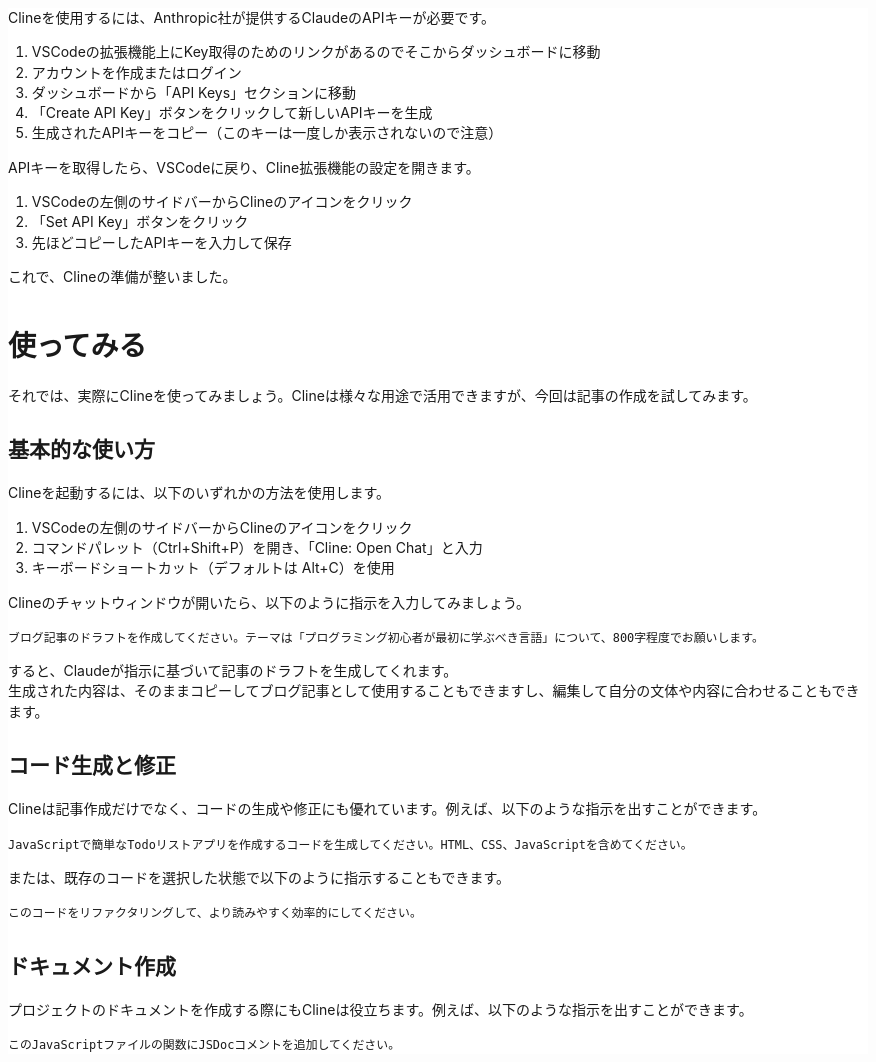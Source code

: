 Clineを使用するには、Anthropic社が提供するClaudeのAPIキーが必要です。  

1. VSCodeの拡張機能上にKey取得のためのリンクがあるのでそこからダッシュボードに移動
2. アカウントを作成またはログイン
3. ダッシュボードから「API Keys」セクションに移動
4. 「Create API Key」ボタンをクリックして新しいAPIキーを生成
5. 生成されたAPIキーをコピー（このキーは一度しか表示されないので注意）

APIキーを取得したら、VSCodeに戻り、Cline拡張機能の設定を開きます。

1. VSCodeの左側のサイドバーからClineのアイコンをクリック
2. 「Set API Key」ボタンをクリック
3. 先ほどコピーしたAPIキーを入力して保存

これで、Clineの準備が整いました。

# 使ってみる

それでは、実際にClineを使ってみましょう。Clineは様々な用途で活用できますが、今回は記事の作成を試してみます。

## 基本的な使い方

Clineを起動するには、以下のいずれかの方法を使用します。

1. VSCodeの左側のサイドバーからClineのアイコンをクリック
2. コマンドパレット（Ctrl+Shift+P）を開き、「Cline: Open Chat」と入力
3. キーボードショートカット（デフォルトは Alt+C）を使用

Clineのチャットウィンドウが開いたら、以下のように指示を入力してみましょう。

```text
ブログ記事のドラフトを作成してください。テーマは「プログラミング初心者が最初に学ぶべき言語」について、800字程度でお願いします。
```

すると、Claudeが指示に基づいて記事のドラフトを生成してくれます。  
生成された内容は、そのままコピーしてブログ記事として使用することもできますし、編集して自分の文体や内容に合わせることもできます。

## コード生成と修正

Clineは記事作成だけでなく、コードの生成や修正にも優れています。例えば、以下のような指示を出すことができます。

```text
JavaScriptで簡単なTodoリストアプリを作成するコードを生成してください。HTML、CSS、JavaScriptを含めてください。
```

または、既存のコードを選択した状態で以下のように指示することもできます。

```text
このコードをリファクタリングして、より読みやすく効率的にしてください。
```

## ドキュメント作成

プロジェクトのドキュメントを作成する際にもClineは役立ちます。例えば、以下のような指示を出すことができます。

```text
このJavaScriptファイルの関数にJSDocコメントを追加してください。
```
